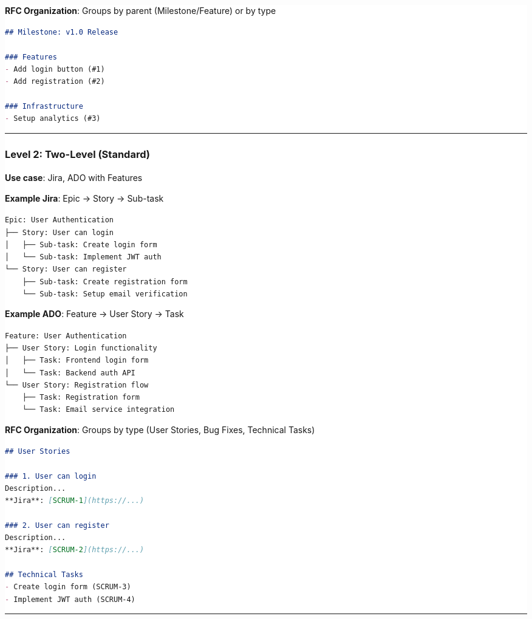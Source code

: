 **RFC Organization**: Groups by parent (Milestone/Feature) or by type
```markdown
## Milestone: v1.0 Release

### Features
- Add login button (#1)
- Add registration (#2)

### Infrastructure
- Setup analytics (#3)
```

---

### Level 2: Two-Level (Standard)

**Use case**: Jira, ADO with Features

**Example Jira**: Epic → Story → Sub-task
```
Epic: User Authentication
├── Story: User can login
│   ├── Sub-task: Create login form
│   └── Sub-task: Implement JWT auth
└── Story: User can register
    ├── Sub-task: Create registration form
    └── Sub-task: Setup email verification
```

**Example ADO**: Feature → User Story → Task
```
Feature: User Authentication
├── User Story: Login functionality
│   ├── Task: Frontend login form
│   └── Task: Backend auth API
└── User Story: Registration flow
    ├── Task: Registration form
    └── Task: Email service integration
```

**RFC Organization**: Groups by type (User Stories, Bug Fixes, Technical Tasks)
```markdown
## User Stories

### 1. User can login
Description...
**Jira**: [SCRUM-1](https://...)

### 2. User can register
Description...
**Jira**: [SCRUM-2](https://...)

## Technical Tasks
- Create login form (SCRUM-3)
- Implement JWT auth (SCRUM-4)
```

---